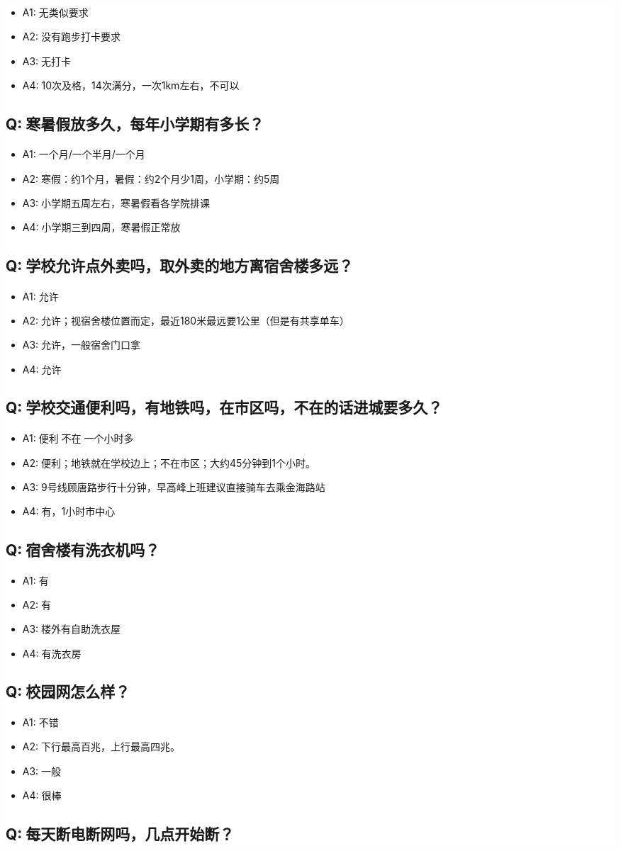 - A1: 无类似要求

- A2: 没有跑步打卡要求

- A3: 无打卡

- A4: 10次及格，14次满分，一次1km左右，不可以

## Q: 寒暑假放多久，每年小学期有多长？

- A1: 一个月/一个半月/一个月

- A2: 寒假：约1个月，暑假：约2个月少1周，小学期：约5周

- A3: 小学期五周左右，寒暑假看各学院排课

- A4: 小学期三到四周，寒暑假正常放

## Q: 学校允许点外卖吗，取外卖的地方离宿舍楼多远？

- A1: 允许

- A2: 允许；视宿舍楼位置而定，最近180米最远要1公里（但是有共享单车）

- A3: 允许，一般宿舍门口拿

- A4: 允许

## Q: 学校交通便利吗，有地铁吗，在市区吗，不在的话进城要多久？

- A1: 便利 不在 一个小时多

- A2: 便利；地铁就在学校边上；不在市区；大约45分钟到1个小时。

- A3: 9号线顾唐路步行十分钟，早高峰上班建议直接骑车去乘金海路站

- A4: 有，1小时市中心

## Q: 宿舍楼有洗衣机吗？

- A1: 有

- A2: 有

- A3: 楼外有自助洗衣屋

- A4: 有洗衣房

## Q: 校园网怎么样？

- A1: 不错

- A2: 下行最高百兆，上行最高四兆。

- A3: 一般

- A4: 很棒

## Q: 每天断电断网吗，几点开始断？
